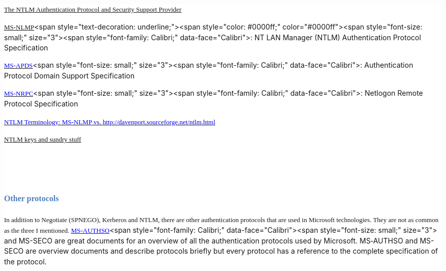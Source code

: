 [<span style="font-family: Calibri; font-size: small;" size="3" data-face="Calibri">The
NTLM Authentication Protocol and Security Support
Provider</span>](http://davenport.sourceforge.net/ntlm.html)

[<span style="font-family: Calibri; font-size: small;" size="3" data-face="Calibri">MS-NLMP</span>](http://msdn.microsoft.com/en-us/library/cc236621\(PROT.13\).aspx)<span style="text-decoration: underline;"><span style="color: #0000ff;" color="#0000ff"><span style="font-size: small;" size="3"><span style="font-family: Calibri;" data-face="Calibri">:
NT LAN Manager (NTLM) Authentication Protocol
Specification</span></span></span></span>

[<span style="font-family: Calibri; color: #0000ff; font-size: small;" size="3" color="#0000ff" data-face="Calibri">MS-APDS</span>](http://msdn.microsoft.com/en-us/library/cc223949\(v=PROT.13\).aspx)<span style="font-size: small;" size="3"><span style="font-family: Calibri;" data-face="Calibri">:
Authentication Protocol Domain Support
Specification</span></span>

[<span style="font-family: Calibri; color: #0000ff; font-size: small;" size="3" color="#0000ff" data-face="Calibri">MS-NRPC</span>](http://msdn.microsoft.com/en-us/library/cc237008\(PROT.10\).aspx)<span style="font-size: small;" size="3"><span style="font-family: Calibri;" data-face="Calibri">:
Netlogon Remote Protocol
Specification</span></span>

[<span style="font-family: Calibri; color: #0000ff; font-size: small;" size="3" color="#0000ff" data-face="Calibri">NTLM
Terminology: MS-NLMP vs.
http://davenport.sourceforge.net/ntlm.html</span>](file:///C:/Users/obaidf.000/Documents/NTLM%20Terminology:%20MS-NLMP%20vs.%20http:/davenport.sourceforge.net/ntlm.html)

[<span style="font-family: Calibri; font-size: small;" size="3" data-face="Calibri">NTLM
keys and sundry
stuff</span>](http://blogs.msdn.com/b/openspecification/archive/2010/04/20/ntlm-keys-and-sundry-stuff.aspx)

## <span style="font-family: Cambria; color: #4f81bd; font-size: medium;" size="4" color="#4f81bd" data-face="Cambria"> </span>

## <span style="font-size: medium;" size="4"><span style="color: #4f81bd;" color="#4f81bd"><span style="font-family: Cambria;" data-face="Cambria">Other protocols</span></span></span>

<span style="font-family: Calibri; font-size: small;" size="3" data-face="Calibri">In
addition to Negotiate (SPNEGO), Kerberos and NTLM, there are other
authentication protocols that are used in Microsoft technologies. They
are not as common as the three I mentioned.
</span>[<span style="font-family: Calibri; color: #0000ff; font-size: small;" size="3" color="#0000ff" data-face="Calibri">MS-AUTHSO</span>](http://msdn.microsoft.com/en-us/library/ee392725\(v=PROT.10\).aspx)<span style="font-family: Calibri;" data-face="Calibri"><span style="font-size: small;" size="3">
and MS-SECO are great documents for an overview of all the
authentication protocols used by Microsoft. MS‑AUTHSO and MS-SECO are
overview documents and describe protocols briefly but every protocol has
a reference to the complete specification of the
protocol.</span></span>
